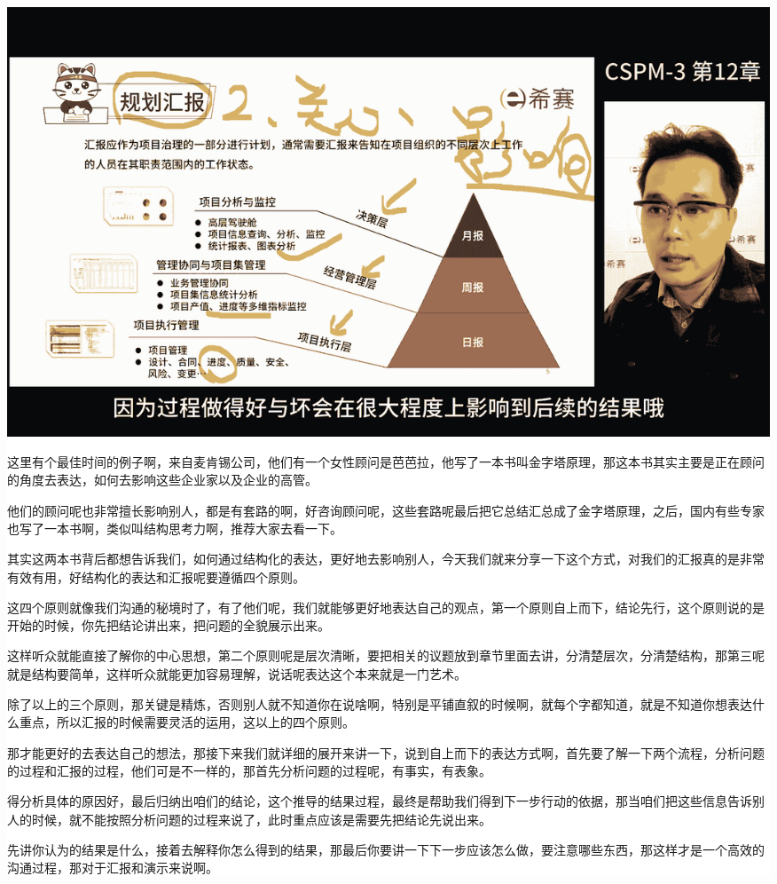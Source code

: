 ![](img/31c96ffe6af523f2359efd009917e9c4_6.png)

这里有个最佳时间的例子啊，来自麦肯锡公司，他们有一个女性顾问是芭芭拉，他写了一本书叫金字塔原理，那这本书其实主要是正在顾问的角度去表达，如何去影响这些企业家以及企业的高管。

他们的顾问呢也非常擅长影响别人，都是有套路的啊，好咨询顾问呢，这些套路呢最后把它总结汇总成了金字塔原理，之后，国内有些专家也写了一本书啊，类似叫结构思考力啊，推荐大家去看一下。

其实这两本书背后都想告诉我们，如何通过结构化的表达，更好地去影响别人，今天我们就来分享一下这个方式，对我们的汇报真的是非常有效有用，好结构化的表达和汇报呢要遵循四个原则。

这四个原则就像我们沟通的秘境时了，有了他们呢，我们就能够更好地表达自己的观点，第一个原则自上而下，结论先行，这个原则说的是开始的时候，你先把结论讲出来，把问题的全貌展示出来。

这样听众就能直接了解你的中心思想，第二个原则呢是层次清晰，要把相关的议题放到章节里面去讲，分清楚层次，分清楚结构，那第三呢就是结构要简单，这样听众就能更加容易理解，说话呢表达这个本来就是一门艺术。

除了以上的三个原则，那关键是精炼，否则别人就不知道你在说啥啊，特别是平铺直叙的时候啊，就每个字都知道，就是不知道你想表达什么重点，所以汇报的时候需要灵活的运用，这以上的四个原则。

那才能更好的去表达自己的想法，那接下来我们就详细的展开来讲一下，说到自上而下的表达方式啊，首先要了解一下两个流程，分析问题的过程和汇报的过程，他们可是不一样的，那首先分析问题的过程呢，有事实，有表象。

得分析具体的原因好，最后归纳出咱们的结论，这个推导的结果过程，最终是帮助我们得到下一步行动的依据，那当咱们把这些信息告诉别人的时候，就不能按照分析问题的过程来说了，此时重点应该是需要先把结论先说出来。

先讲你认为的结果是什么，接着去解释你怎么得到的结果，那最后你要讲一下下一步应该怎么做，要注意哪些东西，那这样才是一个高效的沟通过程，那对于汇报和演示来说啊。


